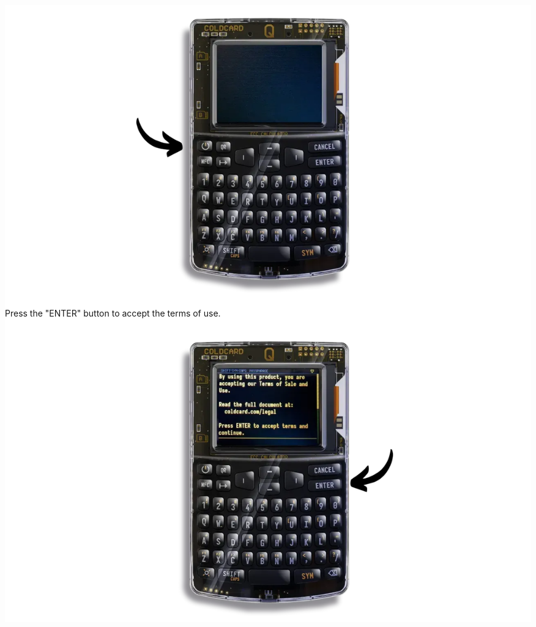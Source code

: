 ![Image](/assets/img/coldcardq-guide-images/006.webp)

Press the "ENTER" button to accept the terms of use.

![Image](/assets/img/coldcardq-guide-images/007.webp)
